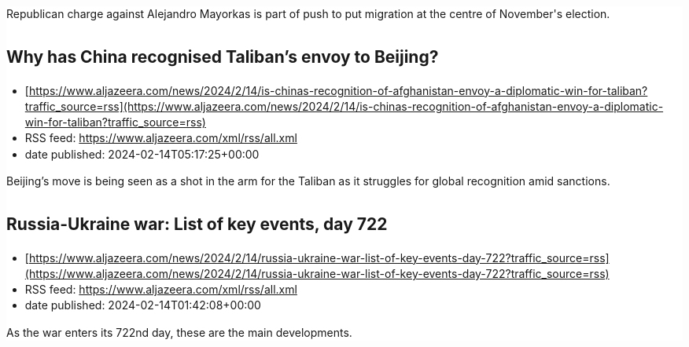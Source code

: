 Republican charge against Alejandro Mayorkas is part of push to put migration at the centre of November&#039;s election.

## Why has China recognised Taliban’s envoy to Beijing?
 - [https://www.aljazeera.com/news/2024/2/14/is-chinas-recognition-of-afghanistan-envoy-a-diplomatic-win-for-taliban?traffic_source=rss](https://www.aljazeera.com/news/2024/2/14/is-chinas-recognition-of-afghanistan-envoy-a-diplomatic-win-for-taliban?traffic_source=rss)
 - RSS feed: https://www.aljazeera.com/xml/rss/all.xml
 - date published: 2024-02-14T05:17:25+00:00

Beijing’s move is being seen as a shot in the arm for the Taliban as it struggles for global recognition amid sanctions.

## Russia-Ukraine war: List of key events, day 722
 - [https://www.aljazeera.com/news/2024/2/14/russia-ukraine-war-list-of-key-events-day-722?traffic_source=rss](https://www.aljazeera.com/news/2024/2/14/russia-ukraine-war-list-of-key-events-day-722?traffic_source=rss)
 - RSS feed: https://www.aljazeera.com/xml/rss/all.xml
 - date published: 2024-02-14T01:42:08+00:00

As the war enters its 722nd day, these are the main developments.

